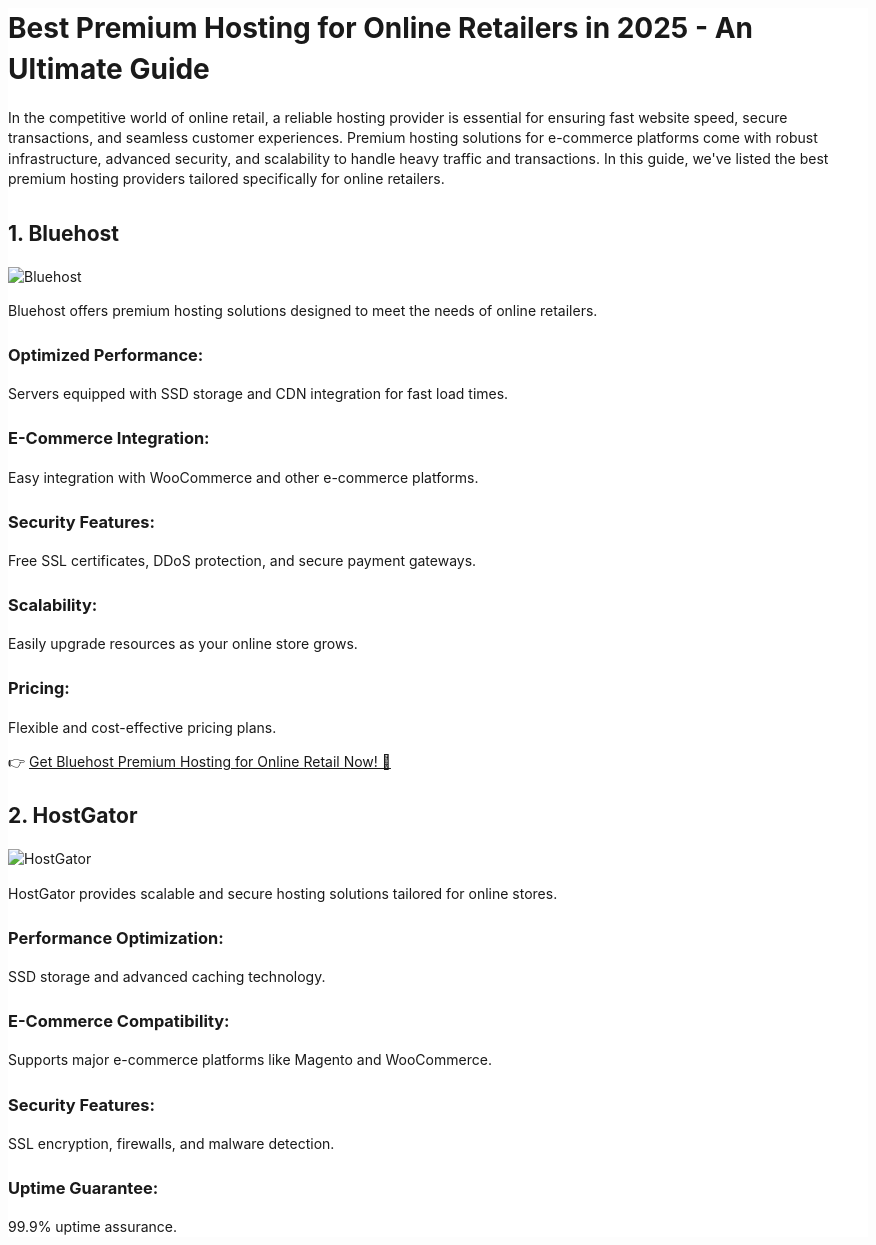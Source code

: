 # Best Premium Hosting for Online Retailers in 2025 - An Ultimate Guide
In the competitive world of online retail, a reliable hosting provider is essential for ensuring fast website speed, secure transactions, and seamless customer experiences. Premium hosting solutions for e-commerce platforms come with robust infrastructure, advanced security, and scalability to handle heavy traffic and transactions. In this guide, we've listed the best premium hosting providers tailored specifically for online retailers.

## 1. Bluehost

![Bluehost](https://i.imgur.com/PasFF9E.jpeg "Bluehost Hosting")

Bluehost offers premium hosting solutions designed to meet the needs of online retailers.

### Optimized Performance:
Servers equipped with SSD storage and CDN integration for fast load times.

### E-Commerce Integration:
Easy integration with WooCommerce and other e-commerce platforms.

### Security Features:
Free SSL certificates, DDoS protection, and secure payment gateways.

### Scalability:
Easily upgrade resources as your online store grows.

### Pricing:
Flexible and cost-effective pricing plans.

👉 [Get Bluehost Premium Hosting for Online Retail Now! 🚀](https://snipitx.com/bluehost-jy)

## 2. HostGator

![HostGator](https://i.imgur.com/BcVkH57.jpeg "HostGator Hosting")

HostGator provides scalable and secure hosting solutions tailored for online stores.

### Performance Optimization:
SSD storage and advanced caching technology.

### E-Commerce Compatibility:
Supports major e-commerce platforms like Magento and WooCommerce.

### Security Features:
SSL encryption, firewalls, and malware detection.

### Uptime Guarantee:
99.9% uptime assurance.
